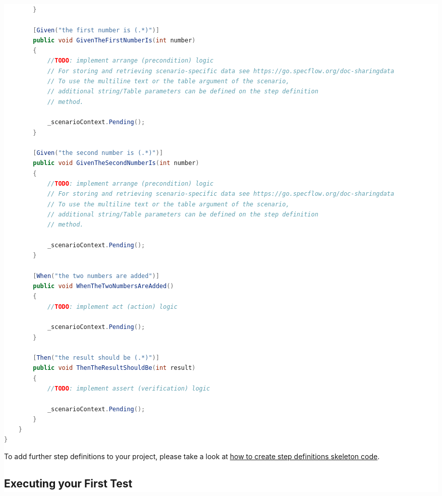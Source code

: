 ``` csharp
        }

        [Given("the first number is (.*)")]
        public void GivenTheFirstNumberIs(int number)
        {
            //TODO: implement arrange (precondition) logic
            // For storing and retrieving scenario-specific data see https://go.specflow.org/doc-sharingdata
            // To use the multiline text or the table argument of the scenario,
            // additional string/Table parameters can be defined on the step definition
            // method. 

            _scenarioContext.Pending();
        }

        [Given("the second number is (.*)")]
        public void GivenTheSecondNumberIs(int number)
        {
            //TODO: implement arrange (precondition) logic
            // For storing and retrieving scenario-specific data see https://go.specflow.org/doc-sharingdata
            // To use the multiline text or the table argument of the scenario,
            // additional string/Table parameters can be defined on the step definition
            // method. 

            _scenarioContext.Pending();
        }

        [When("the two numbers are added")]
        public void WhenTheTwoNumbersAreAdded()
        {
            //TODO: implement act (action) logic

            _scenarioContext.Pending();
        }

        [Then("the result should be (.*)")]
        public void ThenTheResultShouldBe(int result)
        {
            //TODO: implement assert (verification) logic

            _scenarioContext.Pending();
        }
    }
}
```

To add further step definitions to your project, please take a look at [how to create step definitions skeleton code](../Tools/Generating-Skeleton-Code.md).

## Executing your First Test

